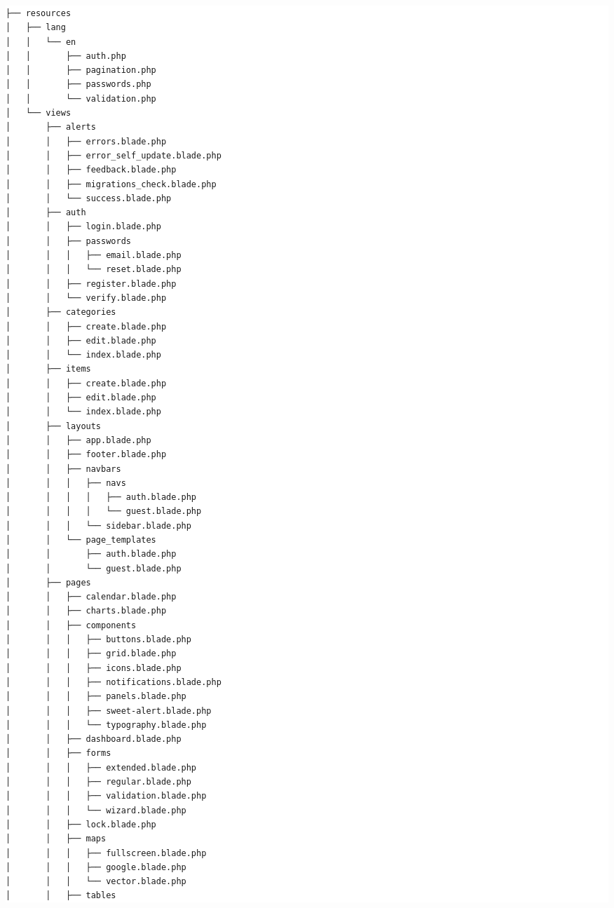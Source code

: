 ```
├── resources
│   ├── lang
│   │   └── en
│   │       ├── auth.php
│   │       ├── pagination.php
│   │       ├── passwords.php
│   │       └── validation.php
│   └── views
│       ├── alerts
│       │   ├── errors.blade.php
│       │   ├── error_self_update.blade.php
│       │   ├── feedback.blade.php
│       │   ├── migrations_check.blade.php
│       │   └── success.blade.php
│       ├── auth
│       │   ├── login.blade.php
│       │   ├── passwords
│       │   │   ├── email.blade.php
│       │   │   └── reset.blade.php
│       │   ├── register.blade.php
│       │   └── verify.blade.php
│       ├── categories
│       │   ├── create.blade.php
│       │   ├── edit.blade.php
│       │   └── index.blade.php
│       ├── items
│       │   ├── create.blade.php
│       │   ├── edit.blade.php
│       │   └── index.blade.php
│       ├── layouts
│       │   ├── app.blade.php
│       │   ├── footer.blade.php
│       │   ├── navbars
│       │   │   ├── navs
│       │   │   │   ├── auth.blade.php
│       │   │   │   └── guest.blade.php
│       │   │   └── sidebar.blade.php
│       │   └── page_templates
│       │       ├── auth.blade.php
│       │       └── guest.blade.php
│       ├── pages
│       │   ├── calendar.blade.php
│       │   ├── charts.blade.php
│       │   ├── components
│       │   │   ├── buttons.blade.php
│       │   │   ├── grid.blade.php
│       │   │   ├── icons.blade.php
│       │   │   ├── notifications.blade.php
│       │   │   ├── panels.blade.php
│       │   │   ├── sweet-alert.blade.php
│       │   │   └── typography.blade.php
│       │   ├── dashboard.blade.php
│       │   ├── forms
│       │   │   ├── extended.blade.php
│       │   │   ├── regular.blade.php
│       │   │   ├── validation.blade.php
│       │   │   └── wizard.blade.php
│       │   ├── lock.blade.php
│       │   ├── maps
│       │   │   ├── fullscreen.blade.php
│       │   │   ├── google.blade.php
│       │   │   └── vector.blade.php
│       │   ├── tables
```